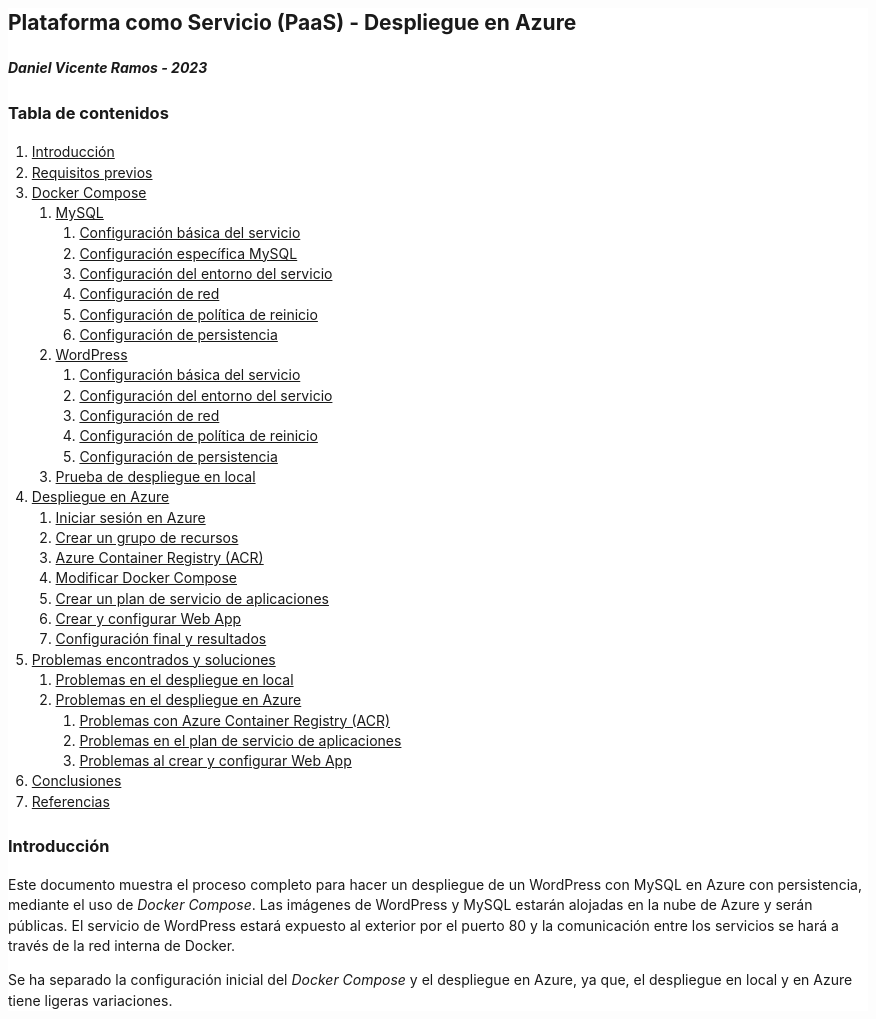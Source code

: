 ## Plataforma como Servicio (PaaS) - Despliegue en Azure
##### Daniel Vicente Ramos - 2023


### Tabla de contenidos

1. [Introducción](#introduction)
2. [Requisitos previos](#prerequisites)
3. [Docker Compose](#dockercompose)
	1. [MySQL](#mysql)
		1. [Configuración básica del servicio](#mysqlbasicconfig)
		2. [Configuración específica MySQL](#mysqlspecificconfig)
		3. [Configuración del entorno del servicio](#mysqlenvironmentconfig)
		4. [Configuración de red](#mysqlnetworkconfig)
		5. [Configuración de política de reinicio](#mysqlrestartbehaviour)
		6. [Configuración de persistencia](#mysqldatapersistence)
	2. [WordPress](#wordpress)
		1. [Configuración básica del servicio](#wordpressbasicconfig)
		3. [Configuración del entorno del servicio](#wordpressenvironmentconfig)
		4. [Configuración de red](#wordpressnetworkconfig)
		5. [Configuración de política de reinicio](#wordpressrestartbehaviour)
		6. [Configuración de persistencia](#wordpressdatapersistence)
	3.  [Prueba de despliegue en local](#examplelocaldeploy)
4. [Despliegue en Azure](#azuredeploy)
	1. [Iniciar sesión en Azure](#azurelogin)
	2. [Crear un grupo de recursos](#createresourcegroup)
	3. [Azure Container Registry (ACR)](#acr)
	4. [Modificar Docker Compose](#modifydockercompose)
	5. [Crear un plan de servicio de aplicaciones](#createappserviceplan)
	6. [Crear y configurar Web App](#createwebapp)
	7. [Configuración final y resultados](#finalconfig)
5. [Problemas encontrados y soluciones](#problemsandsolutions)
	1. [Problemas en el despliegue en local](#localdeployproblems)
	2. [Problemas en el despliegue en Azure](#azuredeployproblems)
		1. [Problemas con Azure Container Registry (ACR)](#acrproblems)
		2. [Problemas en el plan de servicio de aplicaciones](#appserviceplanproblems)
		3. [Problemas al crear y configurar Web App](#webappproblems)
6. [Conclusiones](#conclusions)
7. [Referencias](#references)

<div id="introduction"/>

### Introducción

Este documento muestra el proceso completo para hacer un despliegue de un WordPress con MySQL en Azure con persistencia, mediante el uso de *Docker Compose*. Las imágenes de WordPress y MySQL estarán alojadas en la nube de Azure y serán públicas. El servicio de WordPress estará expuesto al exterior por el puerto 80 y la comunicación entre los servicios se hará a través de la red interna de Docker.

Se ha separado la configuración inicial del *Docker Compose* y el despliegue en Azure, ya que, el despliegue en local y en Azure tiene ligeras variaciones.
<div id="prerequisites"/>
